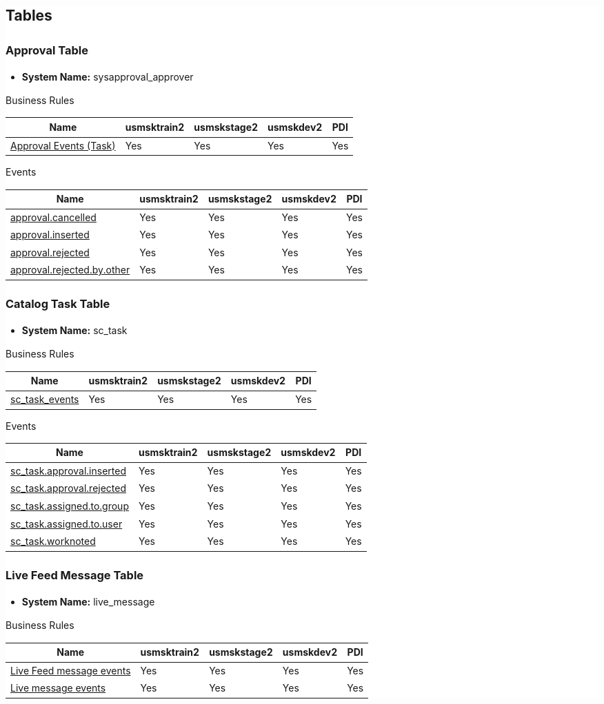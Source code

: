 ## Tables

### Approval Table

- **System Name:** sysapproval_approver

Business Rules

| Name                                                          | usmsktrain2 | usmskstage2 | usmskdev2 | PDI |
|---------------------------------------------------------------|-------------|-------------|-----------|-----|
| [Approval Events (Task)](#business-rule-approval-events-task) | Yes         | Yes         | Yes       | Yes |

Events

| Name                                                         | usmsktrain2 | usmskstage2 | usmskdev2 | PDI |
|--------------------------------------------------------------|-------------|-------------|-----------|-----|
| [approval.cancelled](#event-approvalcancelled)               | Yes         | Yes         | Yes       | Yes |
| [approval.inserted](#event-approvalinserted)                 | Yes         | Yes         | Yes       | Yes |
| [approval.rejected](#event-approvalrejected)                 | Yes         | Yes         | Yes       | Yes |
| [approval.rejected.by.other](#event-approvalrejectedbyother) | Yes         | Yes         | Yes       | Yes |

### Catalog Task Table

- **System Name:** sc_task

Business Rules

| Name                                            | usmsktrain2 | usmskstage2 | usmskdev2 | PDI |
|-------------------------------------------------|-------------|-------------|-----------|-----|
| [sc_task_events](#business-rule-sc_task_events) | Yes         | Yes         | Yes       | Yes |

Events

| Name                                                        | usmsktrain2 | usmskstage2 | usmskdev2 | PDI |
|-------------------------------------------------------------|-------------|-------------|-----------|-----|
| [sc_task.approval.inserted](#event-sc_taskapprovalinserted) | Yes         | Yes         | Yes       | Yes |
| [sc_task.approval.rejected](#event-sc_taskapprovalrejected) | Yes         | Yes         | Yes       | Yes |
| [sc_task.assigned.to.group](#event-sc_taskassignedtogroup)  | Yes         | Yes         | Yes       | Yes |
| [sc_task.assigned.to.user](#event-sc_taskassignedtouser)    | Yes         | Yes         | Yes       | Yes |
| [sc_task.worknoted](#event-sc_taskworknoted)                | Yes         | Yes         | Yes       | Yes |

### Live Feed Message Table

- **System Name:** live_message

Business Rules

| Name                                                                | usmsktrain2 | usmskstage2 | usmskdev2 | PDI |
|---------------------------------------------------------------------|-------------|-------------|-----------|-----|
| [Live Feed message events](#business-rule-live-feed-message-events) | Yes         | Yes         | Yes       | Yes |
| [Live message events](#business-rule-live-message-events)           | Yes         | Yes         | Yes       | Yes |
